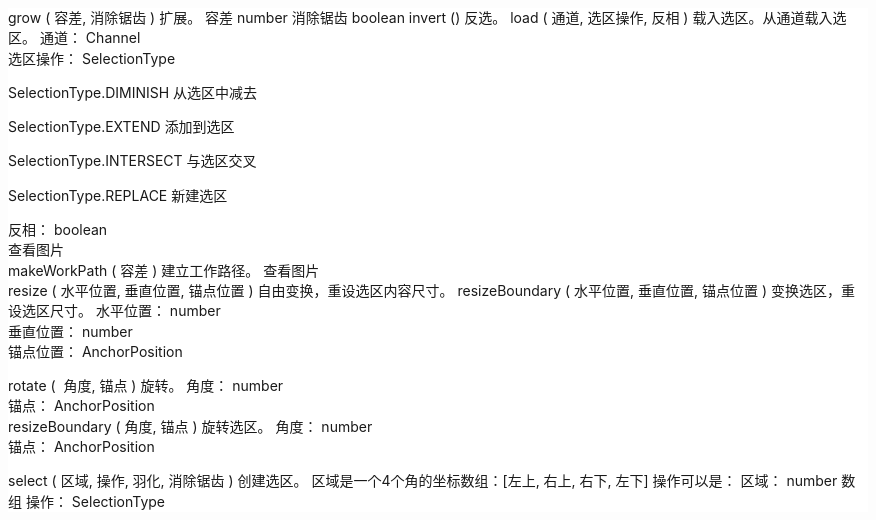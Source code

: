   grow ( 容差, 消除锯齿 ) 
 扩展。 
 容差 number 
消除锯齿 boolean 
  invert () 
 反选。 
  load ( 通道, 选区操作, 反相 ) 
 载入选区。从通道载入选区。 
 通道： Channel  
选区操作： SelectionType  
 
 
 
  
  
 
 
 SelectionType.DIMINISH 
 从选区中减去 
 
 
 SelectionType.EXTEND 
 添加到选区 
 
 
 SelectionType.INTERSECT 
 与选区交叉 
 
 
 SelectionType.REPLACE 
 新建选区 
 
 
 
 反相： boolean  
  查看图片  
  makeWorkPath ( 容差 ) 
 建立工作路径。 
  查看图片  
  resize ( 水平位置, 垂直位置, 锚点位置 ) 
 自由变换，重设选区内容尺寸。 
  resizeBoundary ( 水平位置, 垂直位置, 锚点位置 ) 
 变换选区，重设选区尺寸。 
 水平位置： number  
垂直位置： number  
锚点位置： AnchorPosition  

  rotate ( &nbsp;角度, 锚点 ) 
 旋转。 
 角度： number  
锚点： AnchorPosition  
  resizeBoundary ( 角度, 锚点 ) 
 旋转选区。 
 角度： number  
锚点： AnchorPosition  

  select ( 区域, 操作, 羽化, 消除锯齿 ) 
 创建选区。 
 区域是一个4个角的坐标数组：[左上, 右上, 右下, 左下]
操作可以是： 
 区域： number 数组 
 操作： SelectionType 
  